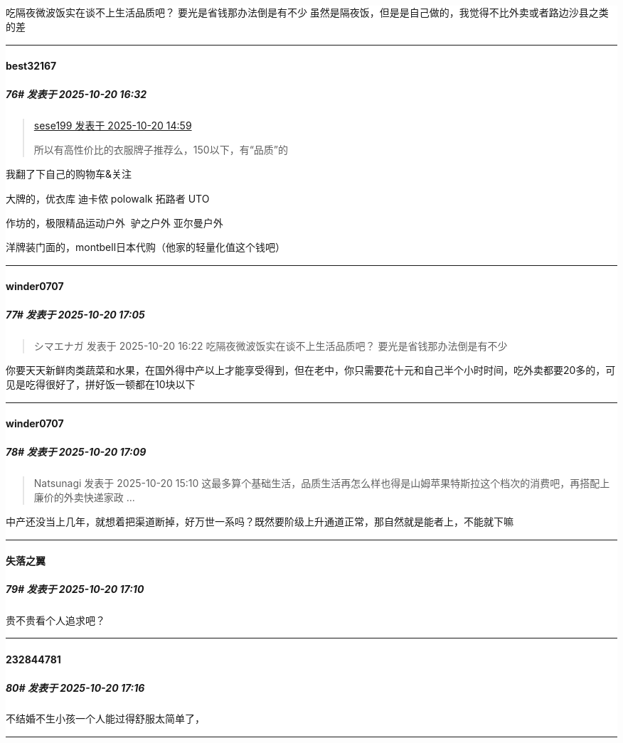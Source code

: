 吃隔夜微波饭实在谈不上生活品质吧？ 要光是省钱那办法倒是有不少</blockquote>
虽然是隔夜饭，但是是自己做的，我觉得不比外卖或者路边沙县之类的差


*****

####  best32167  
##### 76#       发表于 2025-10-20 16:32

<blockquote><a href="httphttps://stage1st.com/2b/forum.php?mod=redirect&amp;goto=findpost&amp;pid=68598941&amp;ptid=2264944" target="_blank">sese199 发表于 2025-10-20 14:59</a>

所以有高性价比的衣服牌子推荐么，150以下，有“品质”的</blockquote>
我翻了下自己的购物车&amp;关注

大牌的，优衣库 迪卡侬 polowalk 拓路者 UTO

作坊的，极限精品运动户外  驴之户外 亚尔曼户外

洋牌装门面的，montbell日本代购（他家的轻量化值这个钱吧）


*****

####  winder0707  
##### 77#       发表于 2025-10-20 17:05

<blockquote>シマエナガ 发表于 2025-10-20 16:22
吃隔夜微波饭实在谈不上生活品质吧？ 要光是省钱那办法倒是有不少</blockquote>
你要天天新鲜肉类蔬菜和水果，在国外得中产以上才能享受得到，但在老中，你只需要花十元和自己半个小时时间，吃外卖都要20多的，可见是吃得很好了，拼好饭一顿都在10块以下


*****

####  winder0707  
##### 78#       发表于 2025-10-20 17:09

<blockquote>Natsunagi 发表于 2025-10-20 15:10
这最多算个基础生活，品质生活再怎么样也得是山姆苹果特斯拉这个档次的消费吧，再搭配上廉价的外卖快递家政 ...</blockquote>
中产还没当上几年，就想着把渠道断掉，好万世一系吗？既然要阶级上升通道正常，那自然就是能者上，不能就下嘛

*****

####  失落之翼  
##### 79#       发表于 2025-10-20 17:10

贵不贵看个人追求吧？


*****

####  232844781  
##### 80#       发表于 2025-10-20 17:16

不结婚不生小孩一个人能过得舒服太简单了，


*****

